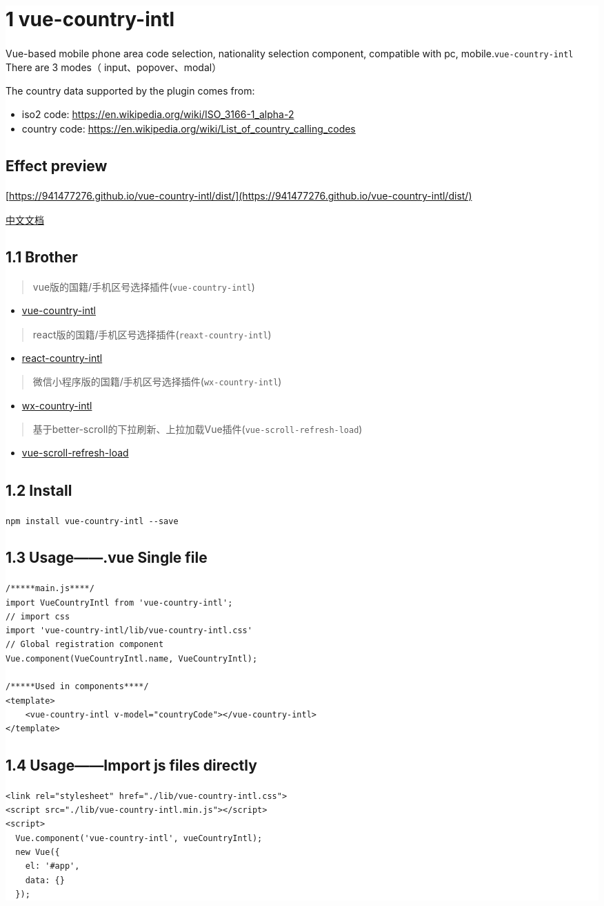 # 1 vue-country-intl
Vue-based mobile phone area code selection, nationality selection component, compatible with pc, mobile.`vue-country-intl`There are 3 modes（
input、popover、modal）

The country data supported by the plugin comes from:
+ iso2 code: https://en.wikipedia.org/wiki/ISO_3166-1_alpha-2
+ country code: https://en.wikipedia.org/wiki/List_of_country_calling_codes

## Effect preview
[https://941477276.github.io/vue-country-intl/dist/](https://941477276.github.io/vue-country-intl/dist/)

[中文文档](https://github.com/941477276/vue-country-intl/blob/master/README-CN.md)

## 1.1 Brother
>vue版的国籍/手机区号选择插件(`vue-country-intl`)
+ [vue-country-intl](https://github.com/941477276/vue-country-intl)
>react版的国籍/手机区号选择插件(`reaxt-country-intl`)
+ [react-country-intl](https://github.com/941477276/react-country-intl)
>微信小程序版的国籍/手机区号选择插件(`wx-country-intl`)
+ [wx-country-intl](https://github.com/941477276/wx-country-intl)
>基于better-scroll的下拉刷新、上拉加载Vue插件(`vue-scroll-refresh-load`)
+ [vue-scroll-refresh-load](https://github.com/941477276/vue-scroll-refresh-load)


## 1.2 Install
`npm install vue-country-intl --save`

## 1.3 Usage——.vue Single file
```
/*****main.js****/
import VueCountryIntl from 'vue-country-intl';
// import css
import 'vue-country-intl/lib/vue-country-intl.css'
// Global registration component
Vue.component(VueCountryIntl.name, VueCountryIntl);

/*****Used in components****/
<template>
    <vue-country-intl v-model="countryCode"></vue-country-intl>
</template>
```

## 1.4 Usage——Import js files directly
```
<link rel="stylesheet" href="./lib/vue-country-intl.css">
<script src="./lib/vue-country-intl.min.js"></script>
<script>
  Vue.component('vue-country-intl', vueCountryIntl);
  new Vue({
    el: '#app',
    data: {}
  });  
```

